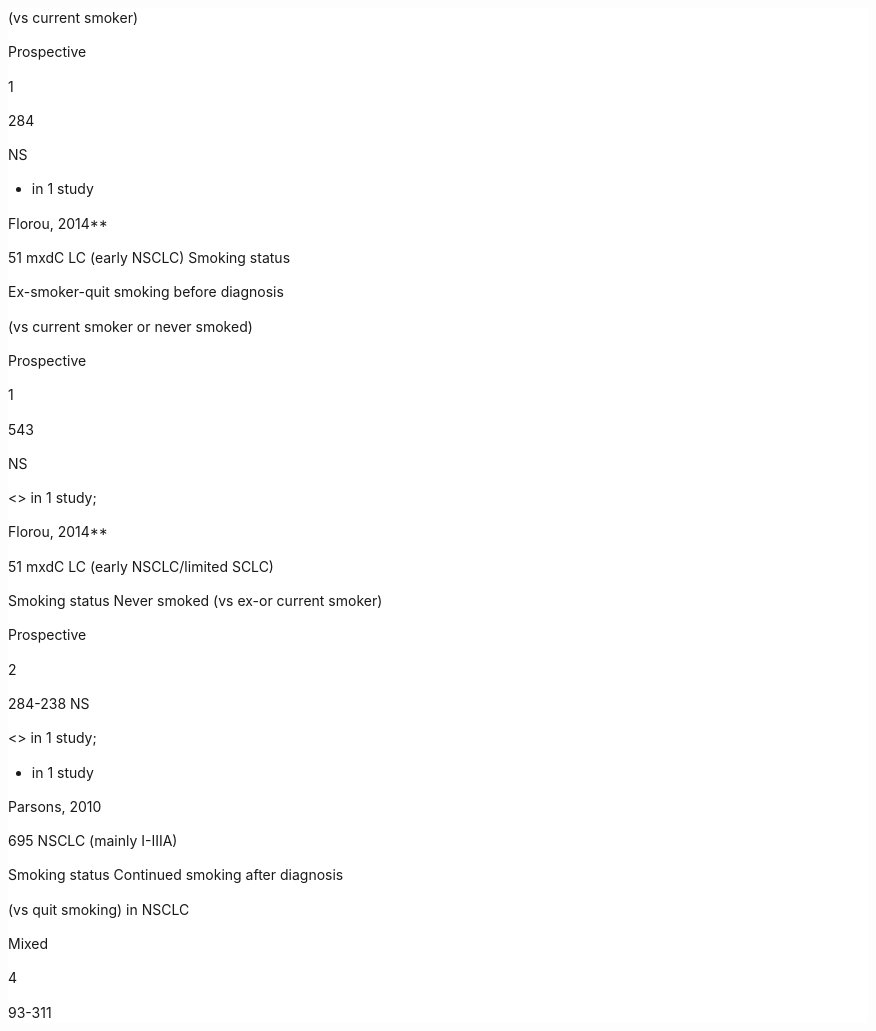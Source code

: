 (vs current smoker) 

Prospective 

1 

284 

NS 

+ in 1 study 

Florou, 2014** 

51 
mxdC LC (early NSCLC) Smoking status 

Ex-smoker-quit smoking before diagnosis 

(vs current smoker or never smoked) 

Prospective 

1 

543 

NS 

<> in 1 study; 

Florou, 2014** 

51 
mxdC LC (early 
NSCLC/limited SCLC) 

Smoking status 
Never smoked (vs ex-or current smoker) 

Prospective 

2 

284-238 NS 

<> in 1 study; 
+ in 1 study 

Parsons, 2010 

695 
NSCLC (mainly I-IIIA) 

Smoking status 
Continued smoking after diagnosis 

(vs quit smoking) in NSCLC 

Mixed 

4 

93-311 

